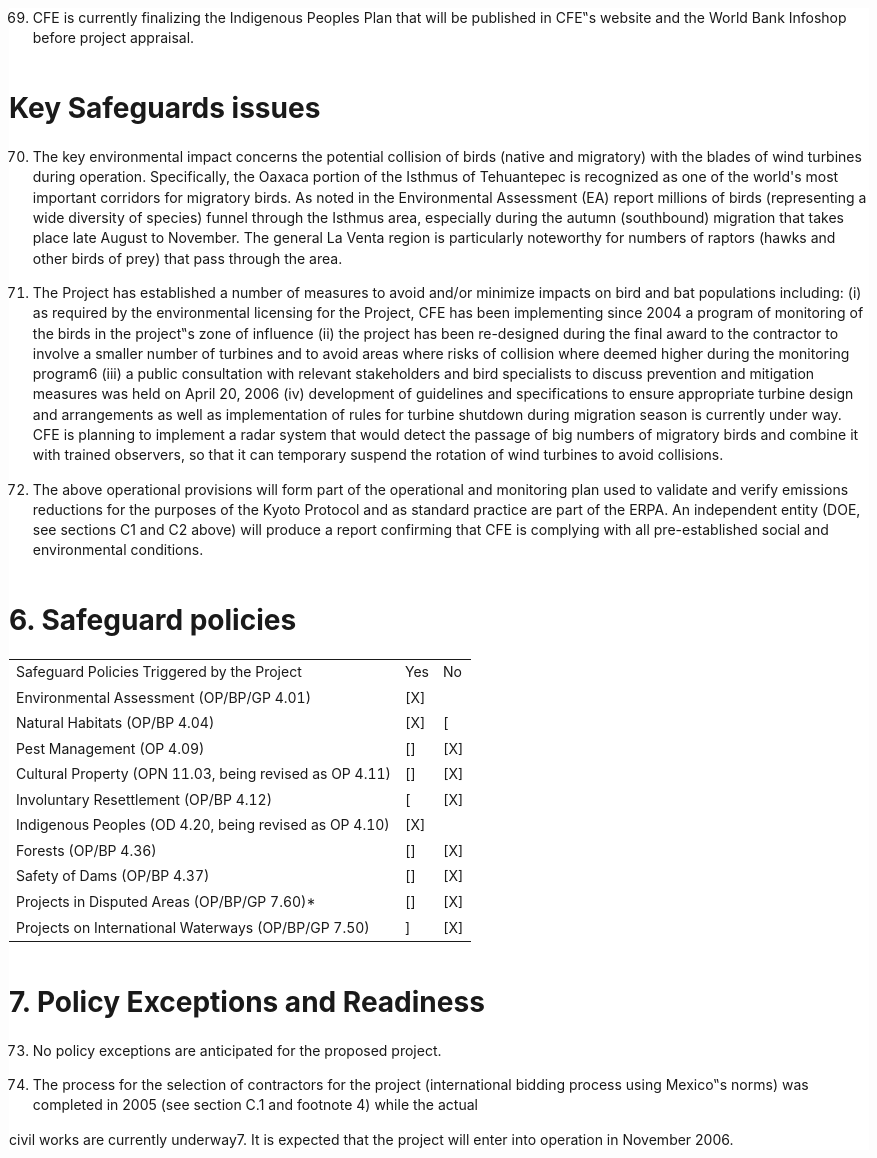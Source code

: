 69. CFE is currently finalizing the Indigenous Peoples Plan that will be published in CFE‟s website and the World Bank Infoshop before project appraisal.

# Key Safeguards issues

70. The key environmental impact concerns the potential collision of birds (native and migratory) with the blades of wind turbines during operation. Specifically, the Oaxaca portion of the Isthmus of Tehuantepec is recognized as one of the world's most important corridors for migratory birds. As noted in the Environmental Assessment (EA) report millions of birds (representing a wide diversity of species) funnel through the Isthmus area, especially during the autumn (southbound) migration that takes place late August to November. The general La Venta region is particularly noteworthy for numbers of raptors (hawks and other birds of prey) that pass through the area.

71. The Project has established a number of measures to avoid and/or minimize impacts on bird and bat populations including: (i) as required by the environmental licensing for the Project, CFE has been implementing since 2004 a program of monitoring of the birds in the project‟s zone of influence (ii) the project has been re-designed during the final award to the contractor to involve a smaller number of turbines and to avoid areas where risks of collision where deemed higher during the monitoring program6 (iii) a public consultation with relevant stakeholders and bird specialists to discuss prevention and mitigation measures was held on April 20, 2006 (iv) development of guidelines and specifications to ensure appropriate turbine design and arrangements as well as implementation of rules for turbine shutdown during migration season is currently under way. CFE is planning to implement a radar system that would detect the passage of big numbers of migratory birds and combine it with trained observers, so that it can temporary suspend the rotation of wind turbines to avoid collisions.

72. The above operational provisions will form part of the operational and monitoring plan used to validate and verify emissions reductions for the purposes of the Kyoto Protocol and as standard practice are part of the ERPA. An independent entity (DOE, see sections C1 and C2 above) will produce a report confirming that CFE is complying with all pre-established social and environmental conditions.

# 6. Safeguard policies

<table><tr><td> Safeguard Policies Triggered by the Project</td><td>Yes</td><td>No</td></tr><tr><td>Environmental Assessment (OP/BP/GP 4.01)</td><td>[X]</td><td></td></tr><tr><td>Natural Habitats (OP/BP 4.04)</td><td>[X]</td><td>[</td></tr><tr><td>Pest Management (OP 4.09)</td><td>[]</td><td>[X]</td></tr><tr><td>Cultural Property (OPN 11.03, being revised as OP 4.11)</td><td>[]</td><td>[X]</td></tr><tr><td>Involuntary Resettlement (OP/BP 4.12)</td><td>[</td><td>[X]</td></tr><tr><td>Indigenous Peoples (OD 4.20, being revised as OP 4.10)</td><td>[X]</td><td></td></tr><tr><td>Forests (OP/BP 4.36)</td><td>[]</td><td>[X]</td></tr><tr><td> Safety of Dams (OP/BP 4.37)</td><td>[]</td><td>[X]</td></tr><tr><td> Projects in Disputed Areas (OP/BP/GP 7.60)*</td><td>[]</td><td>[X]</td></tr><tr><td> Projects on International Waterways (OP/BP/GP 7.50)</td><td>]</td><td>[X]</td></tr></table>

# 7. Policy Exceptions and Readiness

73. No policy exceptions are anticipated for the proposed project.

74. The process for the selection of contractors for the project (international bidding process using Mexico‟s norms) was completed in 2005 (see section C.1 and footnote 4) while the actual

civil works are currently underway7. It is expected that the project will enter into operation in November 2006.
